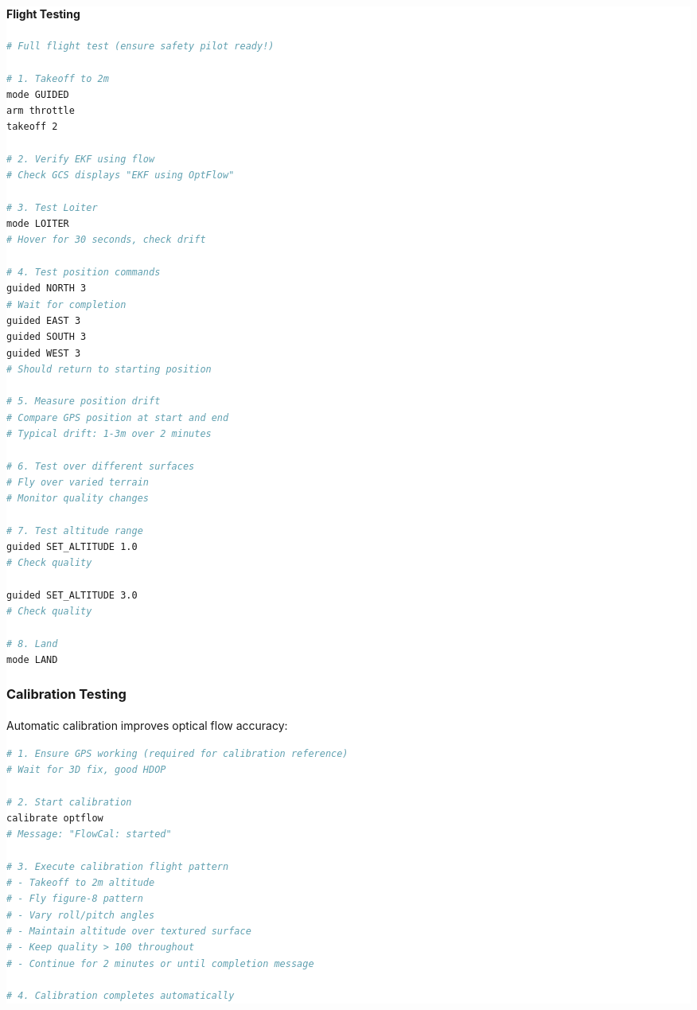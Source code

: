 #### Flight Testing

```bash
# Full flight test (ensure safety pilot ready!)

# 1. Takeoff to 2m
mode GUIDED  
arm throttle
takeoff 2

# 2. Verify EKF using flow
# Check GCS displays "EKF using OptFlow"

# 3. Test Loiter
mode LOITER
# Hover for 30 seconds, check drift

# 4. Test position commands
guided NORTH 3
# Wait for completion
guided EAST 3
guided SOUTH 3  
guided WEST 3
# Should return to starting position

# 5. Measure position drift
# Compare GPS position at start and end
# Typical drift: 1-3m over 2 minutes

# 6. Test over different surfaces
# Fly over varied terrain
# Monitor quality changes

# 7. Test altitude range
guided SET_ALTITUDE 1.0  
# Check quality

guided SET_ALTITUDE 3.0
# Check quality

# 8. Land
mode LAND
```

### Calibration Testing

Automatic calibration improves optical flow accuracy:

```bash
# 1. Ensure GPS working (required for calibration reference)
# Wait for 3D fix, good HDOP

# 2. Start calibration
calibrate optflow
# Message: "FlowCal: started"

# 3. Execute calibration flight pattern
# - Takeoff to 2m altitude
# - Fly figure-8 pattern
# - Vary roll/pitch angles
# - Maintain altitude over textured surface  
# - Keep quality > 100 throughout
# - Continue for 2 minutes or until completion message

# 4. Calibration completes automatically
```